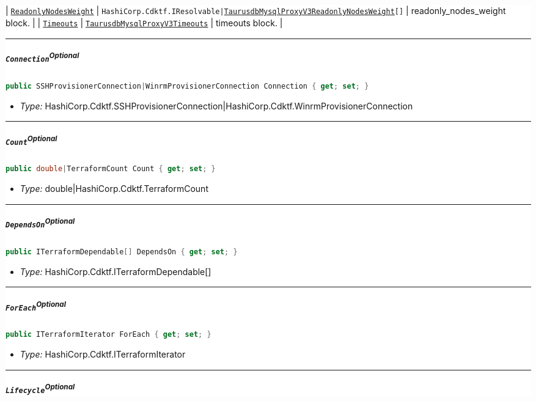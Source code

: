 | <code><a href="#@cdktf/provider-opentelekomcloud.taurusdbMysqlProxyV3.TaurusdbMysqlProxyV3Config.property.readonlyNodesWeight">ReadonlyNodesWeight</a></code> | <code>HashiCorp.Cdktf.IResolvable\|<a href="#@cdktf/provider-opentelekomcloud.taurusdbMysqlProxyV3.TaurusdbMysqlProxyV3ReadonlyNodesWeight">TaurusdbMysqlProxyV3ReadonlyNodesWeight</a>[]</code> | readonly_nodes_weight block. |
| <code><a href="#@cdktf/provider-opentelekomcloud.taurusdbMysqlProxyV3.TaurusdbMysqlProxyV3Config.property.timeouts">Timeouts</a></code> | <code><a href="#@cdktf/provider-opentelekomcloud.taurusdbMysqlProxyV3.TaurusdbMysqlProxyV3Timeouts">TaurusdbMysqlProxyV3Timeouts</a></code> | timeouts block. |

---

##### `Connection`<sup>Optional</sup> <a name="Connection" id="@cdktf/provider-opentelekomcloud.taurusdbMysqlProxyV3.TaurusdbMysqlProxyV3Config.property.connection"></a>

```csharp
public SSHProvisionerConnection|WinrmProvisionerConnection Connection { get; set; }
```

- *Type:* HashiCorp.Cdktf.SSHProvisionerConnection|HashiCorp.Cdktf.WinrmProvisionerConnection

---

##### `Count`<sup>Optional</sup> <a name="Count" id="@cdktf/provider-opentelekomcloud.taurusdbMysqlProxyV3.TaurusdbMysqlProxyV3Config.property.count"></a>

```csharp
public double|TerraformCount Count { get; set; }
```

- *Type:* double|HashiCorp.Cdktf.TerraformCount

---

##### `DependsOn`<sup>Optional</sup> <a name="DependsOn" id="@cdktf/provider-opentelekomcloud.taurusdbMysqlProxyV3.TaurusdbMysqlProxyV3Config.property.dependsOn"></a>

```csharp
public ITerraformDependable[] DependsOn { get; set; }
```

- *Type:* HashiCorp.Cdktf.ITerraformDependable[]

---

##### `ForEach`<sup>Optional</sup> <a name="ForEach" id="@cdktf/provider-opentelekomcloud.taurusdbMysqlProxyV3.TaurusdbMysqlProxyV3Config.property.forEach"></a>

```csharp
public ITerraformIterator ForEach { get; set; }
```

- *Type:* HashiCorp.Cdktf.ITerraformIterator

---

##### `Lifecycle`<sup>Optional</sup> <a name="Lifecycle" id="@cdktf/provider-opentelekomcloud.taurusdbMysqlProxyV3.TaurusdbMysqlProxyV3Config.property.lifecycle"></a>
